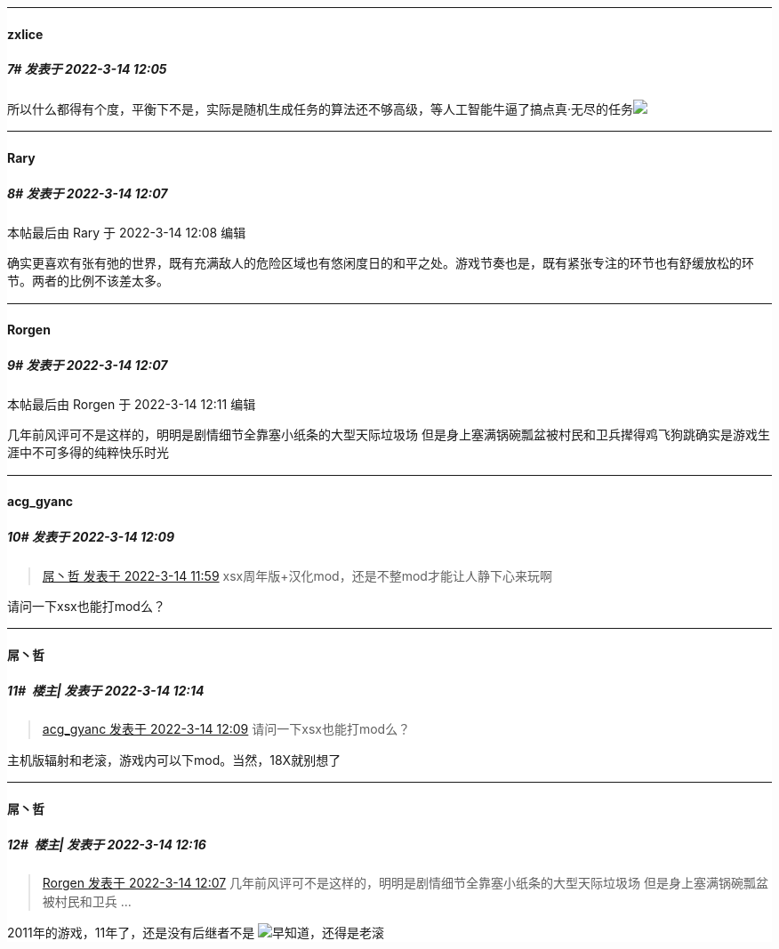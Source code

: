*****

####  zxlice  
##### 7#       发表于 2022-3-14 12:05

所以什么都得有个度，平衡下不是，实际是随机生成任务的算法还不够高级，等人工智能牛逼了搞点真·无尽的任务<img src="https://static.saraba1st.com/image/smiley/face2017/006.png" referrerpolicy="no-referrer">

*****

####  Rary  
##### 8#       发表于 2022-3-14 12:07

 本帖最后由 Rary 于 2022-3-14 12:08 编辑 

确实更喜欢有张有弛的世界，既有充满敌人的危险区域也有悠闲度日的和平之处。游戏节奏也是，既有紧张专注的环节也有舒缓放松的环节。两者的比例不该差太多。

*****

####  Rorgen  
##### 9#       发表于 2022-3-14 12:07

 本帖最后由 Rorgen 于 2022-3-14 12:11 编辑 

几年前风评可不是这样的，明明是剧情细节全靠塞小纸条的大型天际垃圾场
但是身上塞满锅碗瓢盆被村民和卫兵撵得鸡飞狗跳确实是游戏生涯中不可多得的纯粹快乐时光

*****

####  acg_gyanc  
##### 10#       发表于 2022-3-14 12:09

<blockquote><a href="httphttps://bbs.saraba1st.com/2b/forum.php?mod=redirect&amp;goto=findpost&amp;pid=55037083&amp;ptid=2057788" target="_blank">屌丶哲 发表于 2022-3-14 11:59</a>
xsx周年版+汉化mod，还是不整mod才能让人静下心来玩啊</blockquote>
请问一下xsx也能打mod么？

*****

####  屌丶哲  
##### 11#         楼主| 发表于 2022-3-14 12:14

<blockquote><a href="httphttps://bbs.saraba1st.com/2b/forum.php?mod=redirect&amp;goto=findpost&amp;pid=55037211&amp;ptid=2057788" target="_blank">acg_gyanc 发表于 2022-3-14 12:09</a>
请问一下xsx也能打mod么？</blockquote>
主机版辐射和老滚，游戏内可以下mod。当然，18X就别想了

*****

####  屌丶哲  
##### 12#         楼主| 发表于 2022-3-14 12:16

<blockquote><a href="httphttps://bbs.saraba1st.com/2b/forum.php?mod=redirect&amp;goto=findpost&amp;pid=55037185&amp;ptid=2057788" target="_blank">Rorgen 发表于 2022-3-14 12:07</a>
几年前风评可不是这样的，明明是剧情细节全靠塞小纸条的大型天际垃圾场
但是身上塞满锅碗瓢盆被村民和卫兵 ...</blockquote>
2011年的游戏，11年了，还是没有后继者不是
<img src="https://static.saraba1st.com/image/smiley/face2017/139.png" referrerpolicy="no-referrer">早知道，还得是老滚

